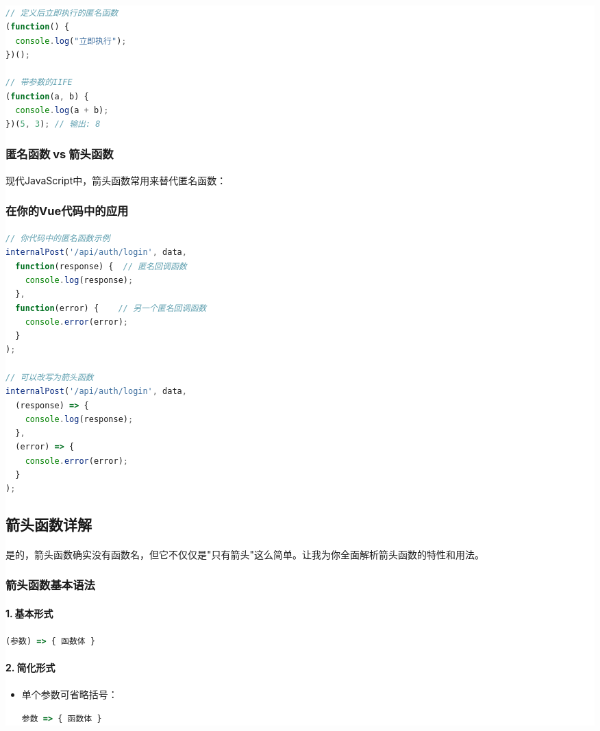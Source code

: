 ```javascript
// 定义后立即执行的匿名函数
(function() {
  console.log("立即执行");
})();

// 带参数的IIFE
(function(a, b) {
  console.log(a + b);
})(5, 3); // 输出: 8
```

### 匿名函数 vs 箭头函数

现代JavaScript中，箭头函数常用来替代匿名函数：

### 在你的Vue代码中的应用

```javascript
// 你代码中的匿名函数示例
internalPost('/api/auth/login', data, 
  function(response) {  // 匿名回调函数
    console.log(response);
  },
  function(error) {    // 另一个匿名回调函数
    console.error(error);
  }
);

// 可以改写为箭头函数
internalPost('/api/auth/login', data, 
  (response) => {
    console.log(response);
  },
  (error) => {
    console.error(error);
  }
);
```

## 箭头函数详解

是的，箭头函数确实没有函数名，但它不仅仅是"只有箭头"这么简单。让我为你全面解析箭头函数的特性和用法。

### 箭头函数基本语法

#### 1. 基本形式
```javascript
(参数) => { 函数体 }
```

#### 2. 简化形式
- 单个参数可省略括号：
  ```javascript
  参数 => { 函数体 }
  ```
